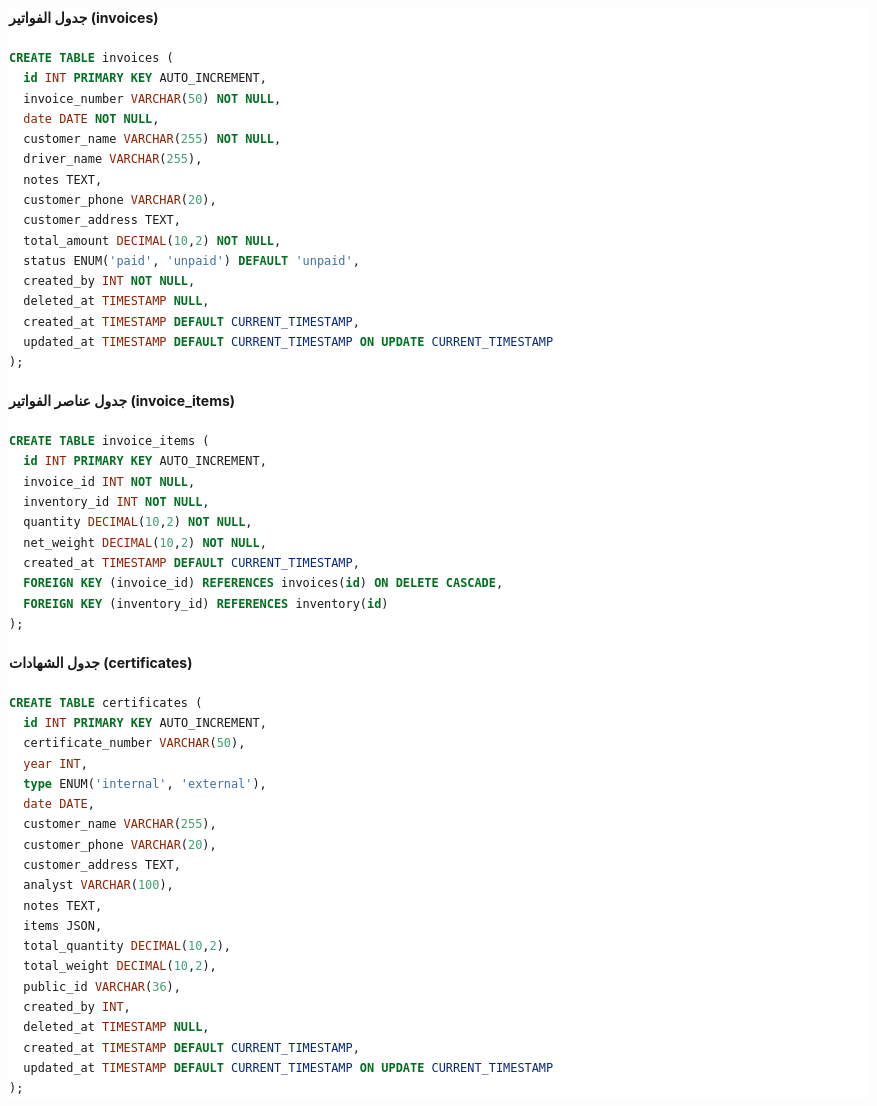 #### جدول الفواتير (invoices)
```sql
CREATE TABLE invoices (
  id INT PRIMARY KEY AUTO_INCREMENT,
  invoice_number VARCHAR(50) NOT NULL,
  date DATE NOT NULL,
  customer_name VARCHAR(255) NOT NULL,
  driver_name VARCHAR(255),
  notes TEXT,
  customer_phone VARCHAR(20),
  customer_address TEXT,
  total_amount DECIMAL(10,2) NOT NULL,
  status ENUM('paid', 'unpaid') DEFAULT 'unpaid',
  created_by INT NOT NULL,
  deleted_at TIMESTAMP NULL,
  created_at TIMESTAMP DEFAULT CURRENT_TIMESTAMP,
  updated_at TIMESTAMP DEFAULT CURRENT_TIMESTAMP ON UPDATE CURRENT_TIMESTAMP
);
```

#### جدول عناصر الفواتير (invoice_items)
```sql
CREATE TABLE invoice_items (
  id INT PRIMARY KEY AUTO_INCREMENT,
  invoice_id INT NOT NULL,
  inventory_id INT NOT NULL,
  quantity DECIMAL(10,2) NOT NULL,
  net_weight DECIMAL(10,2) NOT NULL,
  created_at TIMESTAMP DEFAULT CURRENT_TIMESTAMP,
  FOREIGN KEY (invoice_id) REFERENCES invoices(id) ON DELETE CASCADE,
  FOREIGN KEY (inventory_id) REFERENCES inventory(id)
);
```

#### جدول الشهادات (certificates)
```sql
CREATE TABLE certificates (
  id INT PRIMARY KEY AUTO_INCREMENT,
  certificate_number VARCHAR(50),
  year INT,
  type ENUM('internal', 'external'),
  date DATE,
  customer_name VARCHAR(255),
  customer_phone VARCHAR(20),
  customer_address TEXT,
  analyst VARCHAR(100),
  notes TEXT,
  items JSON,
  total_quantity DECIMAL(10,2),
  total_weight DECIMAL(10,2),
  public_id VARCHAR(36),
  created_by INT,
  deleted_at TIMESTAMP NULL,
  created_at TIMESTAMP DEFAULT CURRENT_TIMESTAMP,
  updated_at TIMESTAMP DEFAULT CURRENT_TIMESTAMP ON UPDATE CURRENT_TIMESTAMP
);
```
